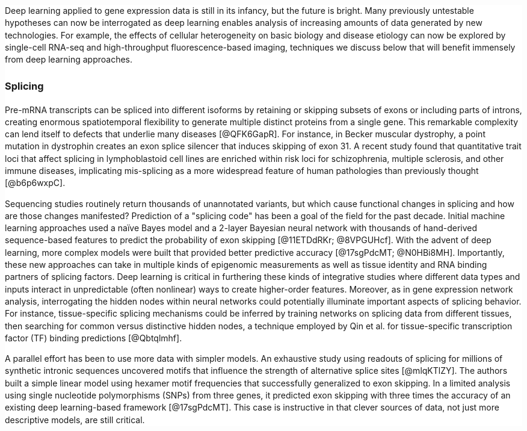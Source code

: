 Deep learning applied to gene expression data is still in its infancy, but the
future is bright. Many previously untestable hypotheses can now be interrogated
as deep learning enables analysis of increasing amounts of data generated by new
technologies. For example, the effects of cellular heterogeneity on basic
biology and disease etiology can now be explored by single-cell RNA-seq and
high-throughput fluorescence-based imaging, techniques we discuss below that
will benefit immensely from deep learning approaches.

### Splicing

Pre-mRNA transcripts can be spliced into different isoforms by retaining or
skipping subsets of exons or including parts of introns, creating enormous
spatiotemporal flexibility to generate multiple distinct proteins from a single
gene. This remarkable complexity can lend itself to defects that underlie many
diseases [@QFK6GapR]. For instance, in Becker muscular
dystrophy, a point mutation in dystrophin creates an exon splice silencer that
induces skipping of exon 31. A recent study found that quantitative trait loci
that affect splicing in lymphoblastoid cell lines are enriched within risk loci
for schizophrenia, multiple sclerosis, and other immune diseases, implicating
mis-splicing as a more widespread feature of human pathologies than previously
thought [@b6p6wxpC].

Sequencing studies routinely return thousands of unannotated variants, but which
cause functional changes in splicing and how are those changes manifested?
Prediction of a "splicing code" has been a goal of the field for the past
decade. Initial machine learning approaches used a naïve Bayes model and a
2-layer Bayesian neural network with thousands of hand-derived sequence-based
features to predict the probability of exon skipping
[@11ETDdRKr; @8VPGUHcf]. With the advent of deep
learning, more complex models were built that provided better predictive
accuracy [@17sgPdcMT; @N0HBi8MH].
Importantly, these new approaches can take in multiple kinds of epigenomic
measurements as well as tissue identity and RNA binding partners of splicing
factors. Deep learning is critical in furthering these kinds of integrative
studies where different data types and inputs interact in unpredictable (often
nonlinear) ways to create higher-order features. Moreover, as in gene expression
network analysis, interrogating the hidden nodes within neural networks could
potentially illuminate important aspects of splicing behavior. For instance,
tissue-specific splicing mechanisms could be inferred by training networks on
splicing data from different tissues, then searching for common versus
distinctive hidden nodes, a technique employed by Qin et al. for tissue-specific
transcription factor (TF) binding predictions [@Qbtqlmhf].

A parallel effort has been to use more data with simpler models. An exhaustive
study using readouts of splicing for millions of synthetic intronic sequences
uncovered motifs that influence the strength of alternative splice sites
[@mlqKTlZY]. The authors built a simple linear model
using hexamer motif frequencies that successfully generalized to exon skipping.
In a limited analysis using single nucleotide polymorphisms (SNPs) from three
genes, it predicted exon skipping with three times the accuracy of an existing
deep learning-based framework [@17sgPdcMT]. This case is
instructive in that clever sources of data, not just more descriptive models,
are still critical.
